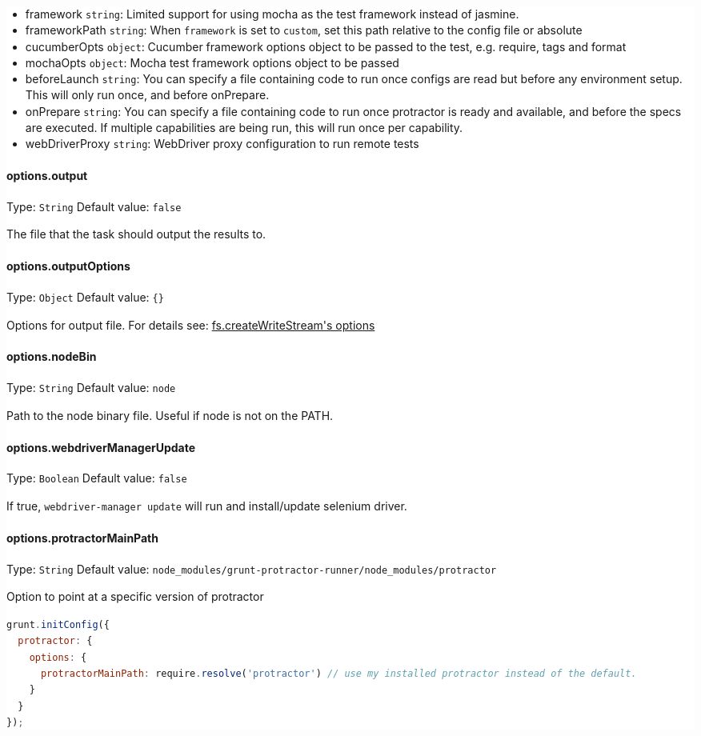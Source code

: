 * framework `string`: Limited support for using mocha as the test framework instead of jasmine.
* frameworkPath `string`: When `framework` is set to `custom`, set this path relative to the config file or absolute
* cucumberOpts `object`: Cucumber framework options object to be passed to the test, e.g. require, tags and format
* mochaOpts `object`: Mocha test framework options object to be passed
* beforeLaunch `string`: You can specify a file containing code to run once configs are read but before any environment setup. This will only run once, and before onPrepare.
* onPrepare `string`: You can specify a file containing code to run once protractor is ready and available, and before the specs are executed. If multiple capabilities are being run, this will run once per capability.
* webDriverProxy `string`: WebDriver proxy configuration to run remote tests

#### options.output
Type: `String`
Default value: `false`

The file that the task should output the results to.

#### options.outputOptions
Type: `Object`
Default value: `{}`

Options for output file. For details see: [fs.createWriteStream's options](https://nodejs.org/api/fs.html#fs_fs_createwritestream_path_options)

#### options.nodeBin
Type: `String`
Default value: `node`

Path to the node binary file. Useful if node is not on the PATH.

#### options.webdriverManagerUpdate
Type: `Boolean`
Default value: `false`

If true, `webdriver-manager update` will run and install/update selenium driver.

#### options.protractorMainPath
Type: `String`
Default value: `node_modules/grunt-protractor-runner/node_modules/protractor`

Option to point at a specific version of protractor

```js
grunt.initConfig({
  protractor: {
    options: {
      protractorMainPath: require.resolve('protractor') // use my installed protractor instead of the default.
    }
  }
});
```
